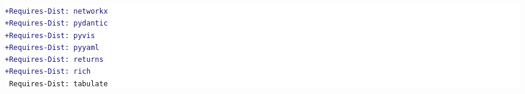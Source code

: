 ```diff
+Requires-Dist: networkx
+Requires-Dist: pydantic
+Requires-Dist: pyvis
+Requires-Dist: pyyaml
+Requires-Dist: returns
+Requires-Dist: rich
 Requires-Dist: tabulate
```

